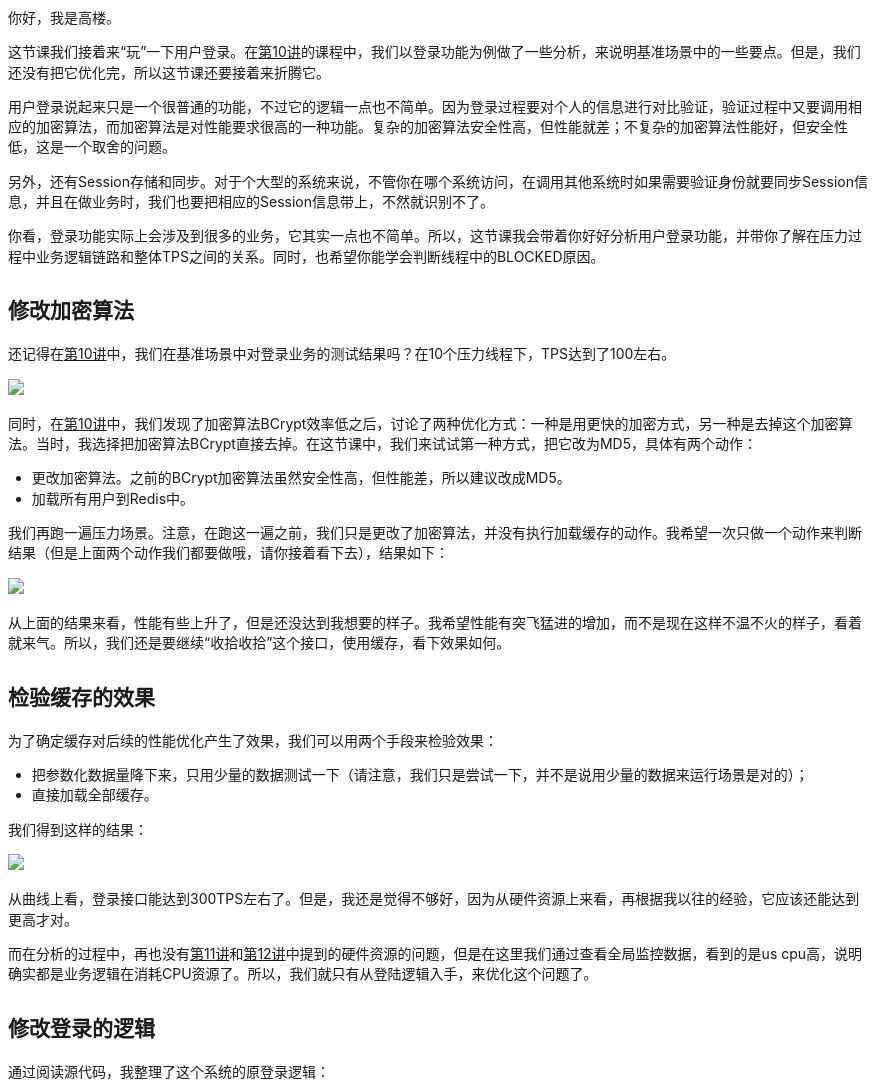 你好，我是高楼。

这节课我们接着来“玩”一下用户登录。在[第10讲](https://time.geekbang.org/column/article/362010)的课程中，我们以登录功能为例做了一些分析，来说明基准场景中的一些要点。但是，我们还没有把它优化完，所以这节课还要接着来折腾它。

用户登录说起来只是一个很普通的功能，不过它的逻辑一点也不简单。因为登录过程要对个人的信息进行对比验证，验证过程中又要调用相应的加密算法，而加密算法是对性能要求很高的一种功能。复杂的加密算法安全性高，但性能就差；不复杂的加密算法性能好，但安全性低，这是一个取舍的问题。

另外，还有Session存储和同步。对于个大型的系统来说，不管你在哪个系统访问，在调用其他系统时如果需要验证身份就要同步Session信息，并且在做业务时，我们也要把相应的Session信息带上，不然就识别不了。

你看，登录功能实际上会涉及到很多的业务，它其实一点也不简单。所以，这节课我会带着你好好分析用户登录功能，并带你了解在压力过程中业务逻辑链路和整体TPS之间的关系。同时，也希望你能学会判断线程中的BLOCKED原因。

## 修改加密算法

还记得在[第10讲](https://time.geekbang.org/column/article/362010)中，我们在基准场景中对登录业务的测试结果吗？在10个压力线程下，TPS达到了100左右。

![](https://static001.geekbang.org/resource/image/e4/28/e487d4cc5eb67d58b6afc9e11eba7b28.png?wh=1208%2A255)

同时，在[第10](https://time.geekbang.org/column/article/362010)[讲](https://time.geekbang.org/column/article/362010)中，我们发现了加密算法BCrypt效率低之后，讨论了两种优化方式：一种是用更快的加密方式，另一种是去掉这个加密算法。当时，我选择把加密算法BCrypt直接去掉。在这节课中，我们来试试第一种方式，把它改为MD5，具体有两个动作：

- 更改加密算法。之前的BCrypt加密算法虽然安全性高，但性能差，所以建议改成MD5。
- 加载所有用户到Redis中。

我们再跑一遍压力场景。注意，在跑这一遍之前，我们只是更改了加密算法，并没有执行加载缓存的动作。我希望一次只做一个动作来判断结果（但是上面两个动作我们都要做哦，请你接着看下去），结果如下：

![](https://static001.geekbang.org/resource/image/e0/88/e0e107c341982ddc65e9792a35893688.png?wh=1828%2A527)

从上面的结果来看，性能有些上升了，但是还没达到我想要的样子。我希望性能有突飞猛进的增加，而不是现在这样不温不火的样子，看着就来气。所以，我们还是要继续“收拾收拾”这个接口，使用缓存，看下效果如何。

## 检验缓存的效果

为了确定缓存对后续的性能优化产生了效果，我们可以用两个手段来检验效果：

- 把参数化数据量降下来，只用少量的数据测试一下（请注意，我们只是尝试一下，并不是说用少量的数据来运行场景是对的）；
- 直接加载全部缓存。

我们得到这样的结果：

![](https://static001.geekbang.org/resource/image/ac/e9/ac4a9bf86a2242d7bb378823721203e9.png?wh=1819%2A529)

从曲线上看，登录接口能达到300TPS左右了。但是，我还是觉得不够好，因为从硬件资源上来看，再根据我以往的经验，它应该还能达到更高才对。

而在分析的过程中，再也没有[第11](https://time.geekbang.org/column/article/362940)[讲](https://time.geekbang.org/column/article/362940)和[第](https://time.geekbang.org/column/article/363736)[12讲](https://time.geekbang.org/column/article/363736)中提到的硬件资源的问题，但是在这里我们通过查看全局监控数据，看到的是us cpu高，说明确实都是业务逻辑在消耗CPU资源了。所以，我们就只有从登陆逻辑入手，来优化这个问题了。

## 修改登录的逻辑

通过阅读源代码，我整理了这个系统的原登录逻辑：
